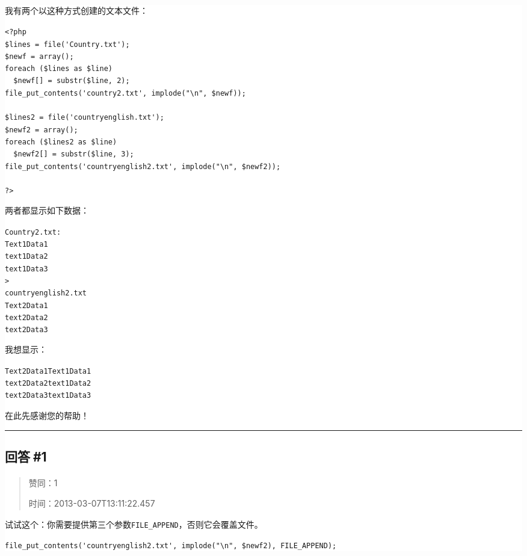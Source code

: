 我有两个以这种方式创建的文本文件：

```
<?php
$lines = file('Country.txt');
$newf = array();
foreach ($lines as $line)
  $newf[] = substr($line, 2);
file_put_contents('country2.txt', implode("\n", $newf));

$lines2 = file('countryenglish.txt');
$newf2 = array();
foreach ($lines2 as $line)
  $newf2[] = substr($line, 3);
file_put_contents('countryenglish2.txt', implode("\n", $newf2));

?> 
```

两者都显示如下数据：

```
Country2.txt: 
Text1Data1
text1Data2
text1Data3
> 
countryenglish2.txt 
Text2Data1
text2Data2
text2Data3 
```

我想显示：

```
Text2Data1Text1Data1 
text2Data2text1Data2
text2Data3text1Data3 
```

在此先感谢您的帮助！

* * *

## 回答 #1

> 赞同：1
> 
> 时间：2013-03-07T13:11:22.457

试试这个：你需要提供第三个参数`FILE_APPEND`，否则它会覆盖文件。

```
file_put_contents('countryenglish2.txt', implode("\n", $newf2), FILE_APPEND); 
```
